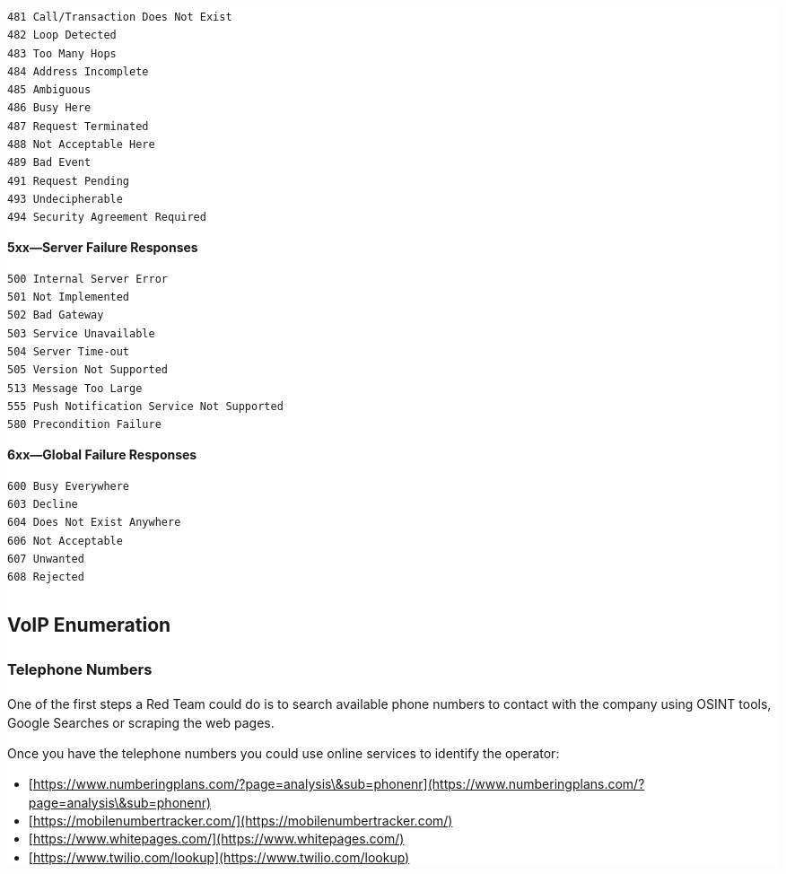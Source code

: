 ```
481 Call/Transaction Does Not Exist
482 Loop Detected
483 Too Many Hops
484 Address Incomplete
485 Ambiguous
486 Busy Here
487 Request Terminated
488 Not Acceptable Here
489 Bad Event
491 Request Pending
493 Undecipherable
494 Security Agreement Required
```

**5xx—Server Failure Responses**

```
500 Internal Server Error
501 Not Implemented
502 Bad Gateway
503 Service Unavailable
504 Server Time-out
505 Version Not Supported
513 Message Too Large
555 Push Notification Service Not Supported
580 Precondition Failure
```

**6xx—Global Failure Responses**

```
600 Busy Everywhere
603 Decline
604 Does Not Exist Anywhere
606 Not Acceptable
607 Unwanted
608 Rejected
```

## VoIP Enumeration

### Telephone Numbers

One of the first steps a Red Team could do is to search available phone numbers to contact with the company using OSINT tools, Google Searches or scraping the web pages.

Once you have the telephone numbers you could use online services to identify the operator:

* [https://www.numberingplans.com/?page=analysis\&sub=phonenr](https://www.numberingplans.com/?page=analysis\&sub=phonenr)
* [https://mobilenumbertracker.com/](https://mobilenumbertracker.com/)
* [https://www.whitepages.com/](https://www.whitepages.com/)
* [https://www.twilio.com/lookup](https://www.twilio.com/lookup)
